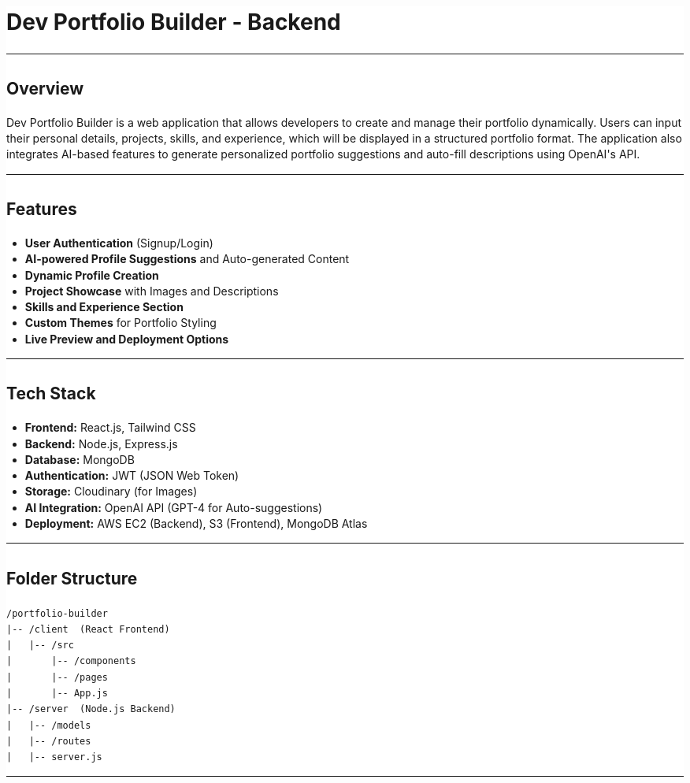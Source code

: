 # Dev Portfolio Builder - Backend

---

## Overview

Dev Portfolio Builder is a web application that allows developers to create and manage their portfolio dynamically. Users can input their personal details, projects, skills, and experience, which will be displayed in a structured portfolio format. The application also integrates AI-based features to generate personalized portfolio suggestions and auto-fill descriptions using OpenAI's API.

---


## Features

- **User Authentication** (Signup/Login)
- **AI-powered Profile Suggestions** and Auto-generated Content
- **Dynamic Profile Creation**
- **Project Showcase** with Images and Descriptions
- **Skills and Experience Section**
- **Custom Themes** for Portfolio Styling
- **Live Preview and Deployment Options**

---

## Tech Stack

- **Frontend:** React.js, Tailwind CSS
- **Backend:** Node.js, Express.js
- **Database:** MongoDB
- **Authentication:** JWT (JSON Web Token)
- **Storage:** Cloudinary (for Images)
- **AI Integration:** OpenAI API (GPT-4 for Auto-suggestions)
- **Deployment:** AWS EC2 (Backend), S3 (Frontend), MongoDB Atlas

---

## Folder Structure

```
/portfolio-builder
|-- /client  (React Frontend)
|   |-- /src
|       |-- /components
|       |-- /pages
|       |-- App.js
|-- /server  (Node.js Backend)
|   |-- /models
|   |-- /routes
|   |-- server.js
```

---